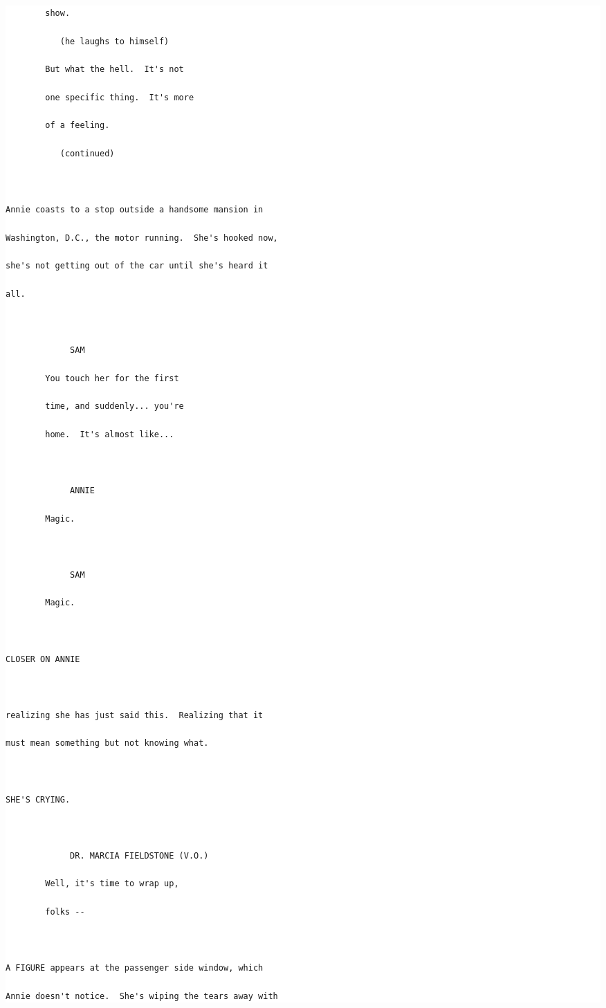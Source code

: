 		    show.

			   (he laughs to himself)

		    But what the hell.  It's not 

		    one specific thing.  It's more 

		    of a feeling.

			   (continued)



	Annie coasts to a stop outside a handsome mansion in 

	Washington, D.C., the motor running.  She's hooked now, 

	she's not getting out of the car until she's heard it 

	all.



				 SAM

		    You touch her for the first 

		    time, and suddenly... you're 

		    home.  It's almost like...



				 ANNIE

		    Magic.



				 SAM

		    Magic.



	CLOSER ON ANNIE



	realizing she has just said this.  Realizing that it 

	must mean something but not knowing what.



	SHE'S CRYING.



				 DR. MARCIA FIELDSTONE (V.O.)

		    Well, it's time to wrap up, 

		    folks --



	A FIGURE appears at the passenger side window, which 

	Annie doesn't notice.  She's wiping the tears away with 
